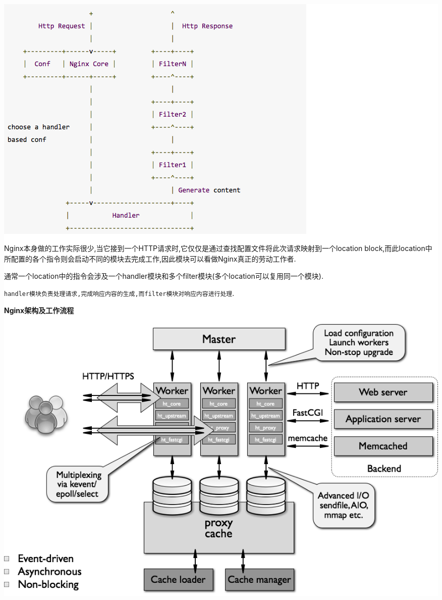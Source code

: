 ![Nginx的模块](./img/08.png "Nginx的模块")

Nginx本身做的工作实际很少,当它接到一个HTTP请求时,它仅仅是通过查找配置文件将此次请求映射到一个location block,而此location中所配置的各个指令则会启动不同的模块去完成工作,因此模块可以看做Nginx真正的劳动工作者.

通常一个location中的指令会涉及一个handler模块和多个filter模块(多个location可以复用同一个模块).

`handler模块负责处理请求,完成响应内容的生成,而filter模块对响应内容进行处理`.

**Nginx架构及工作流程**

![Nginx架构及工作流程](./img/09.png "Nginx架构及工作流程")
